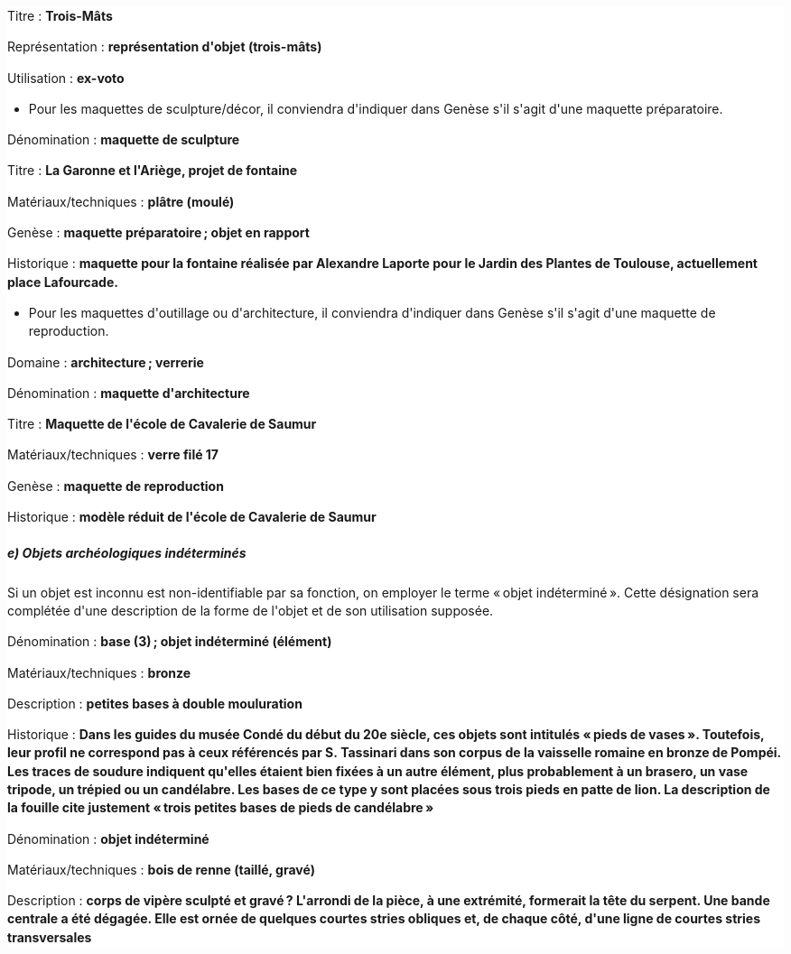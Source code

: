 Titre : **Trois-Mâts**

Représentation : **représentation d'objet (trois-mâts)**

Utilisation : **ex-voto**

-   Pour les maquettes de sculpture/décor, il conviendra d'indiquer dans Genèse s'il s'agit d'une maquette préparatoire.

Dénomination : **maquette de sculpture**

Titre : **La Garonne et l'Ariège, projet de fontaine**

Matériaux/techniques : **plâtre (moulé)**

Genèse : **maquette préparatoire ; objet en rapport**

Historique : **maquette pour la fontaine réalisée par Alexandre Laporte pour le Jardin des Plantes de Toulouse, actuellement place Lafourcade.**

-   Pour les maquettes d'outillage ou d'architecture, il conviendra d'indiquer dans Genèse s'il s'agit d'une maquette de reproduction.

Domaine : **architecture ; verrerie**

Dénomination : **maquette d'architecture**

Titre : **Maquette de l'école de Cavalerie de Saumur**

Matériaux/techniques : **verre filé 17**

Genèse : **maquette de reproduction**

Historique : **modèle réduit de l'école de Cavalerie de Saumur**

##### e) Objets archéologiques indéterminés 

Si un objet est inconnu est non-identifiable par sa fonction, on employer le terme « objet indéterminé ». Cette désignation sera complétée d'une description de la forme de l'objet et de son utilisation supposée.

Dénomination : **base (3) ; objet indéterminé (élément)**

Matériaux/techniques : **bronze**

Description : **petites bases à double mouluration**

Historique : **Dans les guides du musée Condé du début du 20e siècle, ces objets sont intitulés « pieds de vases ». Toutefois, leur profil ne correspond pas à ceux référencés par S. Tassinari dans son corpus de la vaisselle romaine en bronze de Pompéi. Les traces de soudure indiquent qu'elles étaient bien fixées à un autre élément, plus probablement à un brasero, un vase tripode, un trépied ou un candélabre. Les bases de ce type y sont placées sous trois pieds en patte de lion. La description de la fouille cite justement « trois petites bases de pieds de candélabre »**

Dénomination : **objet indéterminé**

Matériaux/techniques : **bois de renne (taillé, gravé)**

Description : **corps de vipère sculpté et gravé ? L'arrondi de la pièce, à une extrémité, formerait la tête du serpent. Une bande centrale a été dégagée. Elle est ornée de quelques courtes stries obliques et, de chaque côté, d'une ligne de courtes stries transversales**
